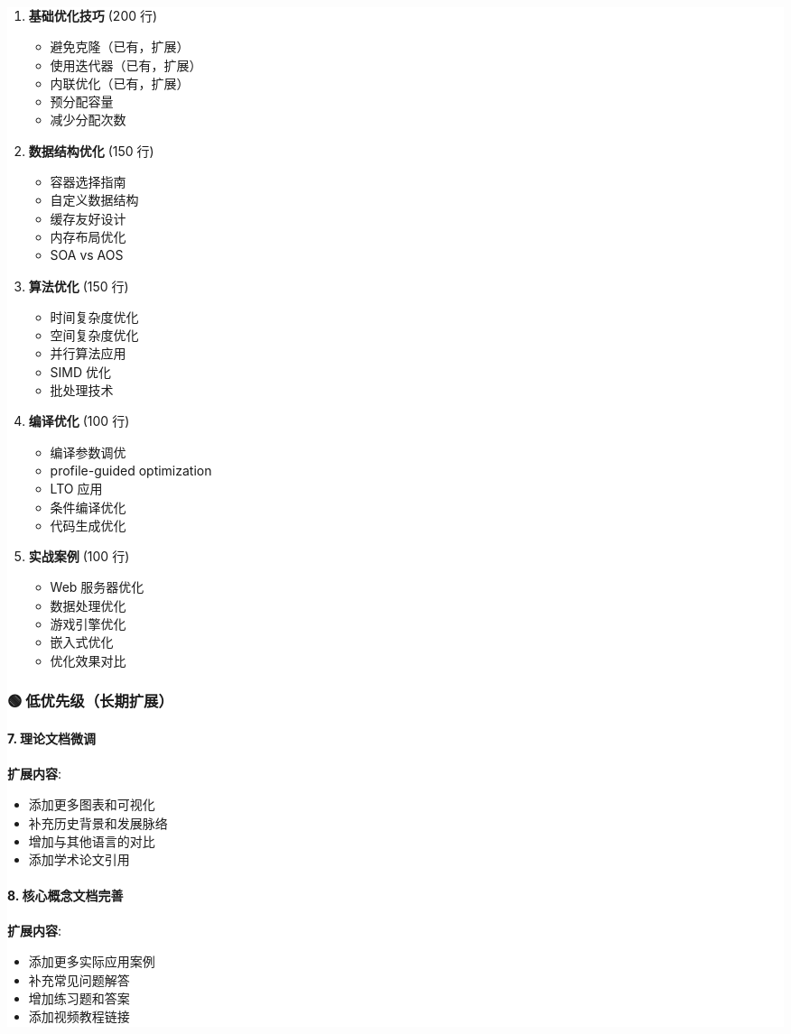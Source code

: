 1. **基础优化技巧** (200 行)
   - 避免克隆（已有，扩展）
   - 使用迭代器（已有，扩展）
   - 内联优化（已有，扩展）
   - 预分配容量
   - 减少分配次数

2. **数据结构优化** (150 行)
   - 容器选择指南
   - 自定义数据结构
   - 缓存友好设计
   - 内存布局优化
   - SOA vs AOS

3. **算法优化** (150 行)
   - 时间复杂度优化
   - 空间复杂度优化
   - 并行算法应用
   - SIMD 优化
   - 批处理技术

4. **编译优化** (100 行)
   - 编译参数调优
   - profile-guided optimization
   - LTO 应用
   - 条件编译优化
   - 代码生成优化

5. **实战案例** (100 行)
   - Web 服务器优化
   - 数据处理优化
   - 游戏引擎优化
   - 嵌入式优化
   - 优化效果对比

### 🟢 低优先级（长期扩展）

#### 7. 理论文档微调

**扩展内容**:

- 添加更多图表和可视化
- 补充历史背景和发展脉络
- 增加与其他语言的对比
- 添加学术论文引用

#### 8. 核心概念文档完善

**扩展内容**:

- 添加更多实际应用案例
- 补充常见问题解答
- 增加练习题和答案
- 添加视频教程链接
